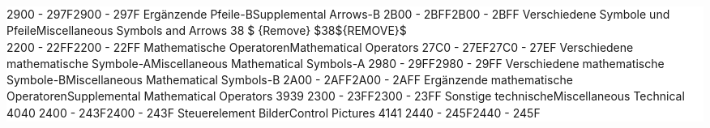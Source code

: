 </tr>
<tr class="even">
<td><span data-ttu-id="f8856-248">2900 - 297F</span><span class="sxs-lookup"><span data-stu-id="f8856-248">2900 - 297F</span></span></td>
<td><span data-ttu-id="f8856-249">Ergänzende Pfeile-B</span><span class="sxs-lookup"><span data-stu-id="f8856-249">Supplemental Arrows-B</span></span></td>

</tr>
<tr class="odd">
<td><span data-ttu-id="f8856-250">2B00 - 2BFF</span><span class="sxs-lookup"><span data-stu-id="f8856-250">2B00 - 2BFF</span></span></td>
<td><span data-ttu-id="f8856-251">Verschiedene Symbole und Pfeile</span><span class="sxs-lookup"><span data-stu-id="f8856-251">Miscellaneous Symbols and Arrows</span></span></td>

</tr>
<tr class="even">
<td rowspan="4"><span data-ttu-id="f8856-252">38 $ {Remove} $</span><span class="sxs-lookup"><span data-stu-id="f8856-252">38${REMOVE}$</span></span><br />
</td>
<td><span data-ttu-id="f8856-253">2200 - 22FF</span><span class="sxs-lookup"><span data-stu-id="f8856-253">2200 - 22FF</span></span></td>
<td><span data-ttu-id="f8856-254">Mathematische Operatoren</span><span class="sxs-lookup"><span data-stu-id="f8856-254">Mathematical Operators</span></span></td>
</tr>
<tr class="odd">
<td><span data-ttu-id="f8856-255">27C0 - 27EF</span><span class="sxs-lookup"><span data-stu-id="f8856-255">27C0 - 27EF</span></span></td>
<td><span data-ttu-id="f8856-256">Verschiedene mathematische Symbole-A</span><span class="sxs-lookup"><span data-stu-id="f8856-256">Miscellaneous Mathematical Symbols-A</span></span></td>

</tr>
<tr class="even">
<td><span data-ttu-id="f8856-257">2980 - 29FF</span><span class="sxs-lookup"><span data-stu-id="f8856-257">2980 - 29FF</span></span></td>
<td><span data-ttu-id="f8856-258">Verschiedene mathematische Symbole-B</span><span class="sxs-lookup"><span data-stu-id="f8856-258">Miscellaneous Mathematical Symbols-B</span></span></td>

</tr>
<tr class="odd">
<td><span data-ttu-id="f8856-259">2A00 - 2AFF</span><span class="sxs-lookup"><span data-stu-id="f8856-259">2A00 - 2AFF</span></span></td>
<td><span data-ttu-id="f8856-260">Ergänzende mathematische Operatoren</span><span class="sxs-lookup"><span data-stu-id="f8856-260">Supplemental Mathematical Operators</span></span></td>

</tr>
<tr class="even">
<td><span data-ttu-id="f8856-261">39</span><span class="sxs-lookup"><span data-stu-id="f8856-261">39</span></span></td>
<td><span data-ttu-id="f8856-262">2300 - 23FF</span><span class="sxs-lookup"><span data-stu-id="f8856-262">2300 - 23FF</span></span></td>
<td><span data-ttu-id="f8856-263">Sonstige technische</span><span class="sxs-lookup"><span data-stu-id="f8856-263">Miscellaneous Technical</span></span></td>
</tr>
<tr class="odd">
<td><span data-ttu-id="f8856-264">40</span><span class="sxs-lookup"><span data-stu-id="f8856-264">40</span></span></td>
<td><span data-ttu-id="f8856-265">2400 - 243F</span><span class="sxs-lookup"><span data-stu-id="f8856-265">2400 - 243F</span></span></td>
<td><span data-ttu-id="f8856-266">Steuerelement Bilder</span><span class="sxs-lookup"><span data-stu-id="f8856-266">Control Pictures</span></span></td>
</tr>
<tr class="even">
<td><span data-ttu-id="f8856-267">41</span><span class="sxs-lookup"><span data-stu-id="f8856-267">41</span></span></td>
<td><span data-ttu-id="f8856-268">2440 - 245F</span><span class="sxs-lookup"><span data-stu-id="f8856-268">2440 - 245F</span></span></td>